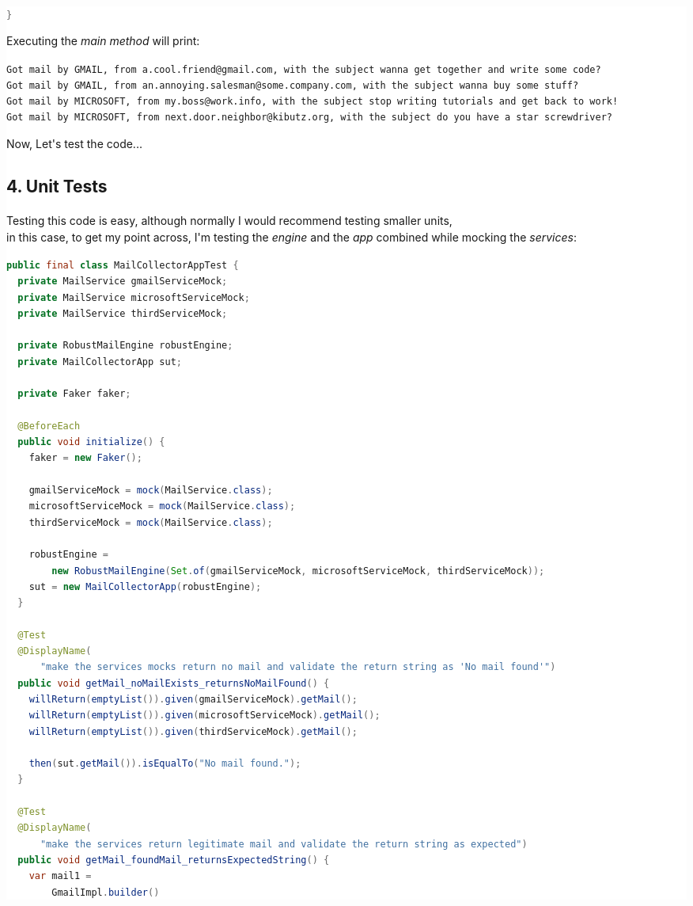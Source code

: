 ```java
}
```

Executing the *main method* will print:

```text
Got mail by GMAIL, from a.cool.friend@gmail.com, with the subject wanna get together and write some code?
Got mail by GMAIL, from an.annoying.salesman@some.company.com, with the subject wanna buy some stuff?
Got mail by MICROSOFT, from my.boss@work.info, with the subject stop writing tutorials and get back to work!
Got mail by MICROSOFT, from next.door.neighbor@kibutz.org, with the subject do you have a star screwdriver?
```

Now, Let's test the code...

## 4. Unit Tests

Testing this code is easy, although normally I would recommend testing smaller units,</br>
in this case, to get my point across, I'm testing the *engine* and the *app* combined while mocking the *services*:

```java
public final class MailCollectorAppTest {
  private MailService gmailServiceMock;
  private MailService microsoftServiceMock;
  private MailService thirdServiceMock;

  private RobustMailEngine robustEngine;
  private MailCollectorApp sut;

  private Faker faker;

  @BeforeEach
  public void initialize() {
    faker = new Faker();

    gmailServiceMock = mock(MailService.class);
    microsoftServiceMock = mock(MailService.class);
    thirdServiceMock = mock(MailService.class);

    robustEngine =
        new RobustMailEngine(Set.of(gmailServiceMock, microsoftServiceMock, thirdServiceMock));
    sut = new MailCollectorApp(robustEngine);
  }

  @Test
  @DisplayName(
      "make the services mocks return no mail and validate the return string as 'No mail found'")
  public void getMail_noMailExists_returnsNoMailFound() {
    willReturn(emptyList()).given(gmailServiceMock).getMail();
    willReturn(emptyList()).given(microsoftServiceMock).getMail();
    willReturn(emptyList()).given(thirdServiceMock).getMail();

    then(sut.getMail()).isEqualTo("No mail found.");
  }

  @Test
  @DisplayName(
      "make the services return legitimate mail and validate the return string as expected")
  public void getMail_foundMail_returnsExpectedString() {
    var mail1 =
        GmailImpl.builder()
```